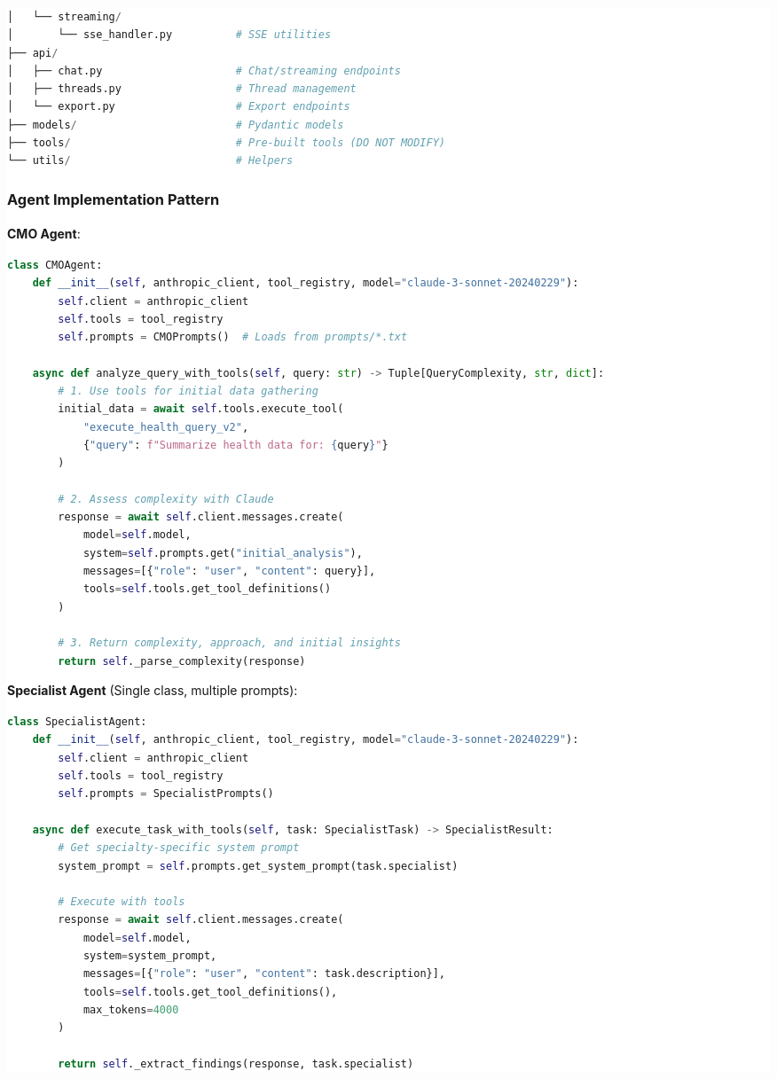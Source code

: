 ```python
│   └── streaming/
│       └── sse_handler.py          # SSE utilities
├── api/
│   ├── chat.py                     # Chat/streaming endpoints
│   ├── threads.py                  # Thread management
│   └── export.py                   # Export endpoints
├── models/                         # Pydantic models
├── tools/                          # Pre-built tools (DO NOT MODIFY)
└── utils/                          # Helpers
```

### Agent Implementation Pattern

**CMO Agent**:
```python
class CMOAgent:
    def __init__(self, anthropic_client, tool_registry, model="claude-3-sonnet-20240229"):
        self.client = anthropic_client
        self.tools = tool_registry
        self.prompts = CMOPrompts()  # Loads from prompts/*.txt
        
    async def analyze_query_with_tools(self, query: str) -> Tuple[QueryComplexity, str, dict]:
        # 1. Use tools for initial data gathering
        initial_data = await self.tools.execute_tool(
            "execute_health_query_v2",
            {"query": f"Summarize health data for: {query}"}
        )
        
        # 2. Assess complexity with Claude
        response = await self.client.messages.create(
            model=self.model,
            system=self.prompts.get("initial_analysis"),
            messages=[{"role": "user", "content": query}],
            tools=self.tools.get_tool_definitions()
        )
        
        # 3. Return complexity, approach, and initial insights
        return self._parse_complexity(response)
```

**Specialist Agent** (Single class, multiple prompts):
```python
class SpecialistAgent:
    def __init__(self, anthropic_client, tool_registry, model="claude-3-sonnet-20240229"):
        self.client = anthropic_client
        self.tools = tool_registry
        self.prompts = SpecialistPrompts()
        
    async def execute_task_with_tools(self, task: SpecialistTask) -> SpecialistResult:
        # Get specialty-specific system prompt
        system_prompt = self.prompts.get_system_prompt(task.specialist)
        
        # Execute with tools
        response = await self.client.messages.create(
            model=self.model,
            system=system_prompt,
            messages=[{"role": "user", "content": task.description}],
            tools=self.tools.get_tool_definitions(),
            max_tokens=4000
        )
        
        return self._extract_findings(response, task.specialist)
```
